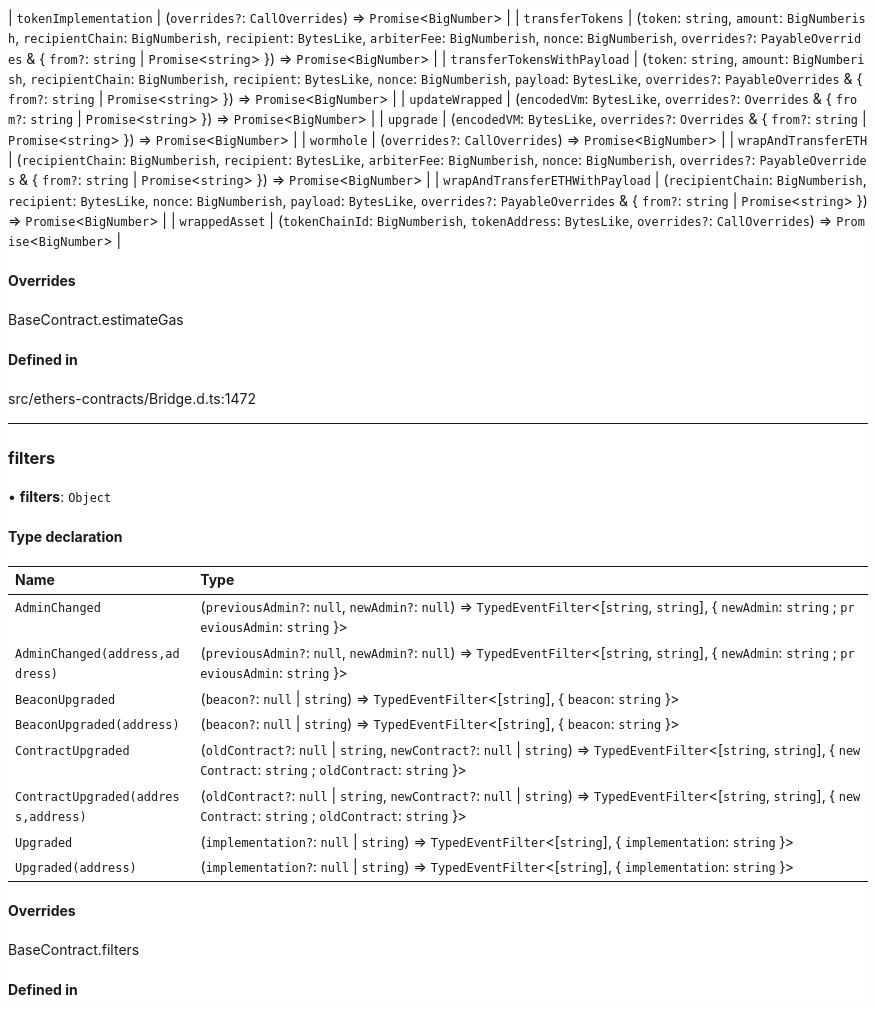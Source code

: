 | `tokenImplementation` | (`overrides?`: `CallOverrides`) => `Promise`<`BigNumber`\> |
| `transferTokens` | (`token`: `string`, `amount`: `BigNumberish`, `recipientChain`: `BigNumberish`, `recipient`: `BytesLike`, `arbiterFee`: `BigNumberish`, `nonce`: `BigNumberish`, `overrides?`: `PayableOverrides` & { `from?`: `string` \| `Promise`<`string`\>  }) => `Promise`<`BigNumber`\> |
| `transferTokensWithPayload` | (`token`: `string`, `amount`: `BigNumberish`, `recipientChain`: `BigNumberish`, `recipient`: `BytesLike`, `nonce`: `BigNumberish`, `payload`: `BytesLike`, `overrides?`: `PayableOverrides` & { `from?`: `string` \| `Promise`<`string`\>  }) => `Promise`<`BigNumber`\> |
| `updateWrapped` | (`encodedVm`: `BytesLike`, `overrides?`: `Overrides` & { `from?`: `string` \| `Promise`<`string`\>  }) => `Promise`<`BigNumber`\> |
| `upgrade` | (`encodedVM`: `BytesLike`, `overrides?`: `Overrides` & { `from?`: `string` \| `Promise`<`string`\>  }) => `Promise`<`BigNumber`\> |
| `wormhole` | (`overrides?`: `CallOverrides`) => `Promise`<`BigNumber`\> |
| `wrapAndTransferETH` | (`recipientChain`: `BigNumberish`, `recipient`: `BytesLike`, `arbiterFee`: `BigNumberish`, `nonce`: `BigNumberish`, `overrides?`: `PayableOverrides` & { `from?`: `string` \| `Promise`<`string`\>  }) => `Promise`<`BigNumber`\> |
| `wrapAndTransferETHWithPayload` | (`recipientChain`: `BigNumberish`, `recipient`: `BytesLike`, `nonce`: `BigNumberish`, `payload`: `BytesLike`, `overrides?`: `PayableOverrides` & { `from?`: `string` \| `Promise`<`string`\>  }) => `Promise`<`BigNumber`\> |
| `wrappedAsset` | (`tokenChainId`: `BigNumberish`, `tokenAddress`: `BytesLike`, `overrides?`: `CallOverrides`) => `Promise`<`BigNumber`\> |

#### Overrides

BaseContract.estimateGas

#### Defined in

src/ethers-contracts/Bridge.d.ts:1472

___

### filters

• **filters**: `Object`

#### Type declaration

| Name | Type |
| :------ | :------ |
| `AdminChanged` | (`previousAdmin?`: ``null``, `newAdmin?`: ``null``) => `TypedEventFilter`<[`string`, `string`], { `newAdmin`: `string` ; `previousAdmin`: `string`  }\> |
| `AdminChanged(address,address)` | (`previousAdmin?`: ``null``, `newAdmin?`: ``null``) => `TypedEventFilter`<[`string`, `string`], { `newAdmin`: `string` ; `previousAdmin`: `string`  }\> |
| `BeaconUpgraded` | (`beacon?`: ``null`` \| `string`) => `TypedEventFilter`<[`string`], { `beacon`: `string`  }\> |
| `BeaconUpgraded(address)` | (`beacon?`: ``null`` \| `string`) => `TypedEventFilter`<[`string`], { `beacon`: `string`  }\> |
| `ContractUpgraded` | (`oldContract?`: ``null`` \| `string`, `newContract?`: ``null`` \| `string`) => `TypedEventFilter`<[`string`, `string`], { `newContract`: `string` ; `oldContract`: `string`  }\> |
| `ContractUpgraded(address,address)` | (`oldContract?`: ``null`` \| `string`, `newContract?`: ``null`` \| `string`) => `TypedEventFilter`<[`string`, `string`], { `newContract`: `string` ; `oldContract`: `string`  }\> |
| `Upgraded` | (`implementation?`: ``null`` \| `string`) => `TypedEventFilter`<[`string`], { `implementation`: `string`  }\> |
| `Upgraded(address)` | (`implementation?`: ``null`` \| `string`) => `TypedEventFilter`<[`string`], { `implementation`: `string`  }\> |

#### Overrides

BaseContract.filters

#### Defined in
